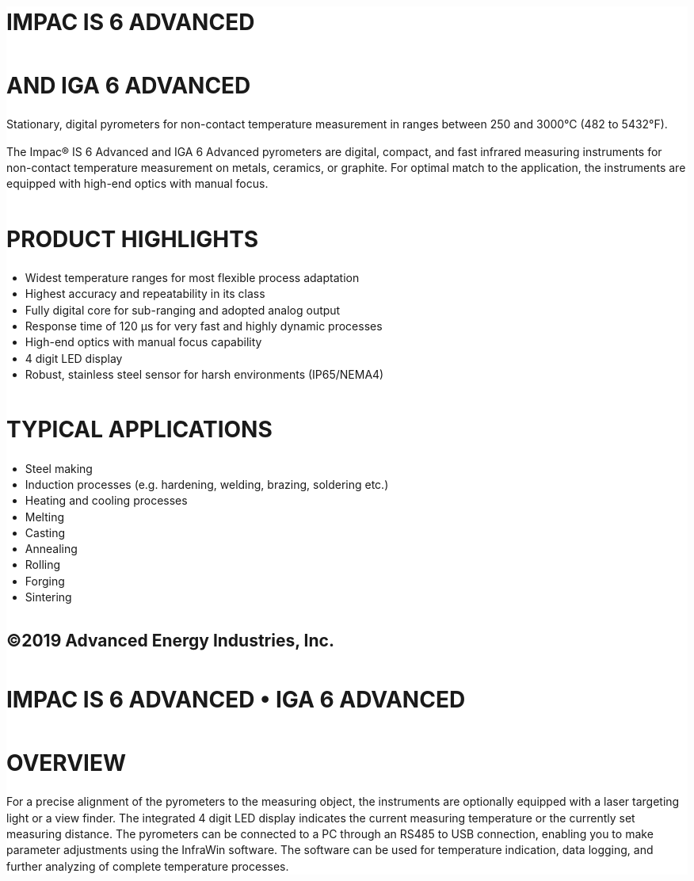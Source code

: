 # IMPAC IS 6 ADVANCED

# AND IGA 6 ADVANCED

Stationary, digital pyrometers for non-contact temperature measurement in ranges between 250 and 3000°C (482 to 5432°F).

The Impac® IS 6 Advanced and IGA 6 Advanced pyrometers are digital, compact, and fast infrared measuring instruments for non-contact temperature measurement on metals, ceramics, or graphite. For optimal match to the application, the instruments are equipped with high-end optics with manual focus.

# PRODUCT HIGHLIGHTS

- Widest temperature ranges for most flexible process adaptation
- Highest accuracy and repeatability in its class
- Fully digital core for sub-ranging and adopted analog output
- Response time of 120 μs for very fast and highly dynamic processes
- High-end optics with manual focus capability
- 4 digit LED display
- Robust, stainless steel sensor for harsh environments (IP65/NEMA4)

# TYPICAL APPLICATIONS

- Steel making
- Induction processes (e.g. hardening, welding, brazing, soldering etc.)
- Heating and cooling processes
- Melting
- Casting
- Annealing
- Rolling
- Forging
- Sintering

©2019 Advanced Energy Industries, Inc.
---
# IMPAC IS 6 ADVANCED • IGA 6 ADVANCED

# OVERVIEW

For a precise alignment of the pyrometers to the measuring object, the instruments are optionally equipped with a laser targeting light or a view finder. The integrated 4 digit LED display indicates the current measuring temperature or the currently set measuring distance. The pyrometers can be connected to a PC through an RS485 to USB connection, enabling you to make parameter adjustments using the InfraWin software. The software can be used for temperature indication, data logging, and further analyzing of complete temperature processes.
